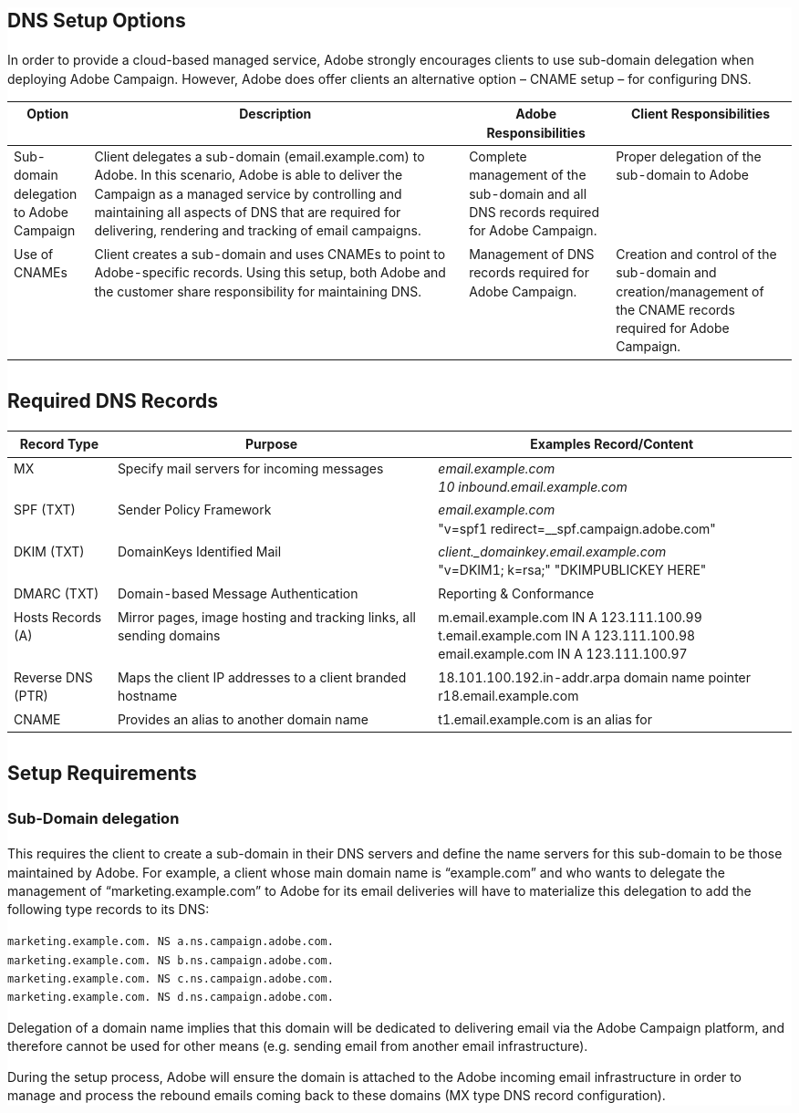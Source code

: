 ## DNS Setup Options

In order to provide a cloud-based managed service, Adobe strongly encourages clients to use sub-domain delegation when deploying Adobe Campaign.  However, Adobe does offer clients an alternative option – CNAME setup – for configuring DNS.

| Option | Description | Adobe Responsibilities | Client Responsibilities |
|--- |--- |--- |--- |
| Sub-domain delegation to Adobe Campaign | Client delegates a sub-domain (email.example.com) to Adobe. In this scenario, Adobe is able to deliver the Campaign as a managed service by controlling and maintaining all aspects of DNS that are required for delivering, rendering and tracking of email campaigns. | Complete management of the sub-domain and all DNS records required for Adobe Campaign. | Proper delegation of the sub-domain to Adobe |
|Use of CNAMEs | Client creates a sub-domain and uses CNAMEs to point to Adobe-specific records.  Using this setup, both Adobe and the customer share responsibility for maintaining DNS. | Management of DNS records required for Adobe Campaign. | Creation and control of the sub-domain and creation/management of the CNAME records required for Adobe Campaign. |

## Required DNS Records

| Record Type | Purpose | Examples Record/Content |
|--- |--- |--- |
| MX | Specify mail servers for incoming messages | <i>email.example.com</i></br><i>10 inbound.email.example.com</i> |
| SPF (TXT) | Sender Policy Framework | <i>email.example.com</i></br>"v=spf1 redirect=__spf.campaign.adobe.com" |
| DKIM (TXT) | DomainKeys Identified Mail | <i>client._domainkey.email.example.com</i></br>"v=DKIM1; k=rsa;" "DKIMPUBLICKEY HERE" |
| DMARC (TXT) | Domain-based Message Authentication | Reporting & Conformance | _dmarc.email.example.com</br>“v=DMARC1; p=none; rua=mailto:mailauth-reports@myemail.com” |
| Hosts Records (A) | Mirror pages, image hosting and tracking links, all sending domains | m.email.example.com IN A 123.111.100.99</br>t.email.example.com IN A 123.111.100.98</br>email.example.com IN A 123.111.100.97 |
| Reverse DNS (PTR) | Maps the client IP addresses to a client branded hostname | 18.101.100.192.in-addr.arpa domain name pointer r18.email.example.com |
| CNAME | Provides an alias to another domain name | t1.email.example.com is an alias for | t1.email.example.campaign.adobe.com |

## Setup Requirements

### Sub-Domain delegation

This requires the client to create a sub-domain in their DNS servers and define the name servers for this sub-domain to be those maintained by Adobe.  For example, a client whose main domain name is “example.com” and who wants to delegate the management of “marketing.example.com” to Adobe for its email deliveries will have to materialize this delegation to add the following type records to its DNS:

```
marketing.example.com. NS a.ns.campaign.adobe.com.
marketing.example.com. NS b.ns.campaign.adobe.com.
marketing.example.com. NS c.ns.campaign.adobe.com.
marketing.example.com. NS d.ns.campaign.adobe.com.
```

Delegation of a domain name implies that this domain will be dedicated to delivering email via the Adobe Campaign platform, and therefore cannot be used for other means (e.g. sending email from another email infrastructure).

During the setup process, Adobe will ensure the domain is attached to the Adobe incoming email infrastructure in order to manage and process the rebound emails coming back to these domains (MX type DNS record configuration).
